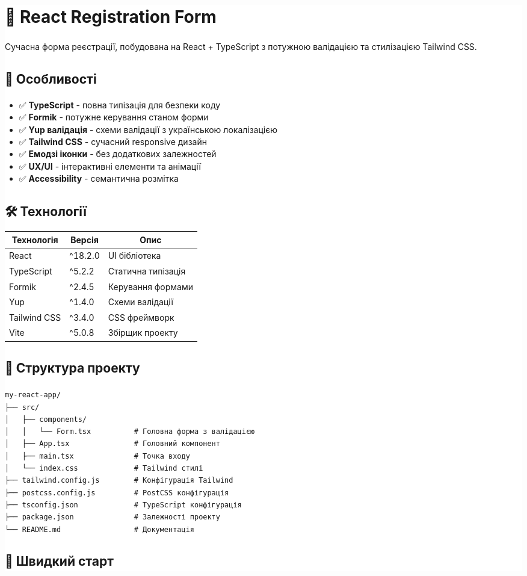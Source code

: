 # 📝 React Registration Form

Сучасна форма реєстрації, побудована на React + TypeScript з потужною валідацією та стилізацією Tailwind CSS.

## 🚀 Особливості

- ✅ **TypeScript** - повна типізація для безпеки коду
- ✅ **Formik** - потужне керування станом форми
- ✅ **Yup валідація** - схеми валідації з українською локалізацією
- ✅ **Tailwind CSS** - сучасний responsive дизайн
- ✅ **Емодзі іконки** - без додаткових залежностей
- ✅ **UX/UI** - інтерактивні елементи та анімації
- ✅ **Accessibility** - семантична розмітка

## 🛠 Технології

| Технологія | Версія | Опис |
|-----------|--------|------|
| React | ^18.2.0 | UI бібліотека |
| TypeScript | ^5.2.2 | Статична типізація |
| Formik | ^2.4.5 | Керування формами |
| Yup | ^1.4.0 | Схеми валідації |
| Tailwind CSS | ^3.4.0 | CSS фреймворк |
| Vite | ^5.0.8 | Збірщик проекту |

## 📁 Структура проекту

```
my-react-app/
├── src/
│   ├── components/
│   │   └── Form.tsx          # Головна форма з валідацією
│   ├── App.tsx               # Головний компонент
│   ├── main.tsx              # Точка входу
│   └── index.css             # Tailwind стилі
├── tailwind.config.js        # Конфігурація Tailwind
├── postcss.config.js         # PostCSS конфігурація
├── tsconfig.json             # TypeScript конфігурація
├── package.json              # Залежності проекту
└── README.md                 # Документація
```

## 🚀 Швидкий старт
